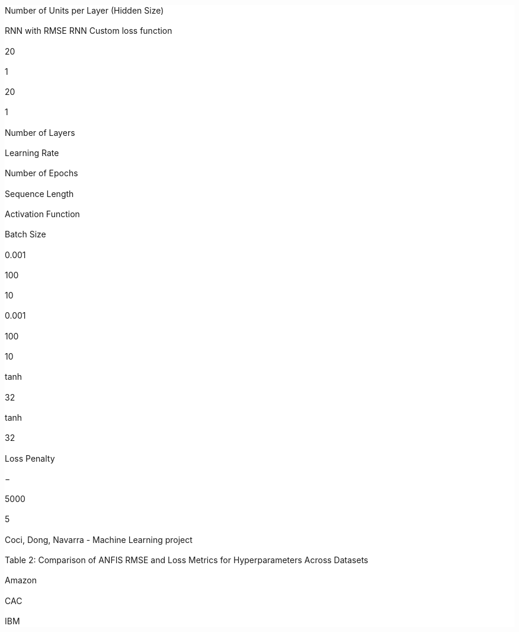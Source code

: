 Number of Units per Layer (Hidden Size)

RNN with RMSE RNN Custom loss function

20

1

20

1

Number of Layers

Learning Rate

Number of Epochs

Sequence Length

Activation Function

Batch Size

0\.001

100

10

0\.001

100

10

tanh

32

tanh

32

Loss Penalty

−

5000

5



<a name="br6"></a> 

Coci, Dong, Navarra - Machine Learning project

Table 2: Comparison of ANFIS RMSE and Loss Metrics for Hyperparameters Across Datasets

Amazon

CAC

IBM
